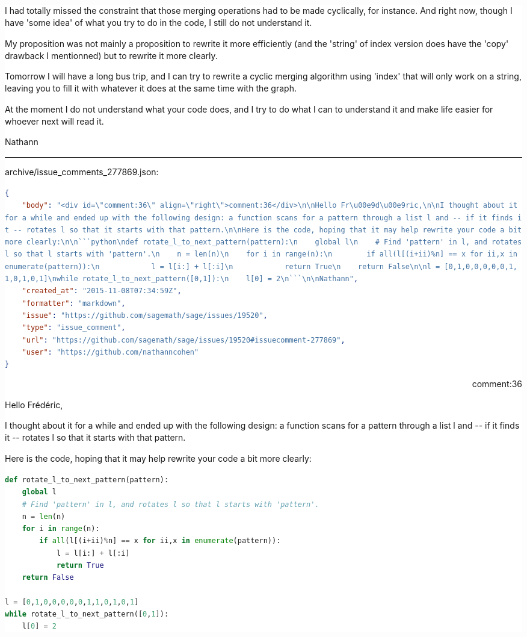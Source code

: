 I had totally missed the constraint that those merging operations had to be made cyclically, for instance. And right now, though I have 'some idea' of what you try to do in the code, I still do not understand it.

My proposition was not mainly a proposition to rewrite it more efficiently (and the 'string' of index version does have the 'copy' drawback I mentionned) but to rewrite it more clearly.

Tomorrow I will have a long bus trip, and I can try to rewrite a cyclic merging algorithm using 'index' that will only work on a string, leaving you to fill it with whatever it does at the same time with the graph.

At the moment I do not understand what your code does, and I try to do what I can to understand it and make life easier for whoever next will read it.

Nathann



---

archive/issue_comments_277869.json:
```json
{
    "body": "<div id=\"comment:36\" align=\"right\">comment:36</div>\n\nHello Fr\u00e9d\u00e9ric,\n\nI thought about it for a while and ended up with the following design: a function scans for a pattern through a list l and -- if it finds it -- rotates l so that it starts with that pattern.\n\nHere is the code, hoping that it may help rewrite your code a bit more clearly:\n\n```python\ndef rotate_l_to_next_pattern(pattern):\n    global l\n    # Find 'pattern' in l, and rotates l so that l starts with 'pattern'.\n    n = len(n)\n    for i in range(n):\n        if all(l[(i+ii)%n] == x for ii,x in enumerate(pattern)):\n            l = l[i:] + l[:i]\n            return True\n    return False\n\nl = [0,1,0,0,0,0,0,1,1,0,1,0,1]\nwhile rotate_l_to_next_pattern([0,1]):\n    l[0] = 2\n```\n\nNathann",
    "created_at": "2015-11-08T07:34:59Z",
    "formatter": "markdown",
    "issue": "https://github.com/sagemath/sage/issues/19520",
    "type": "issue_comment",
    "url": "https://github.com/sagemath/sage/issues/19520#issuecomment-277869",
    "user": "https://github.com/nathanncohen"
}
```

<div id="comment:36" align="right">comment:36</div>

Hello Frédéric,

I thought about it for a while and ended up with the following design: a function scans for a pattern through a list l and -- if it finds it -- rotates l so that it starts with that pattern.

Here is the code, hoping that it may help rewrite your code a bit more clearly:

```python
def rotate_l_to_next_pattern(pattern):
    global l
    # Find 'pattern' in l, and rotates l so that l starts with 'pattern'.
    n = len(n)
    for i in range(n):
        if all(l[(i+ii)%n] == x for ii,x in enumerate(pattern)):
            l = l[i:] + l[:i]
            return True
    return False

l = [0,1,0,0,0,0,0,1,1,0,1,0,1]
while rotate_l_to_next_pattern([0,1]):
    l[0] = 2
```

